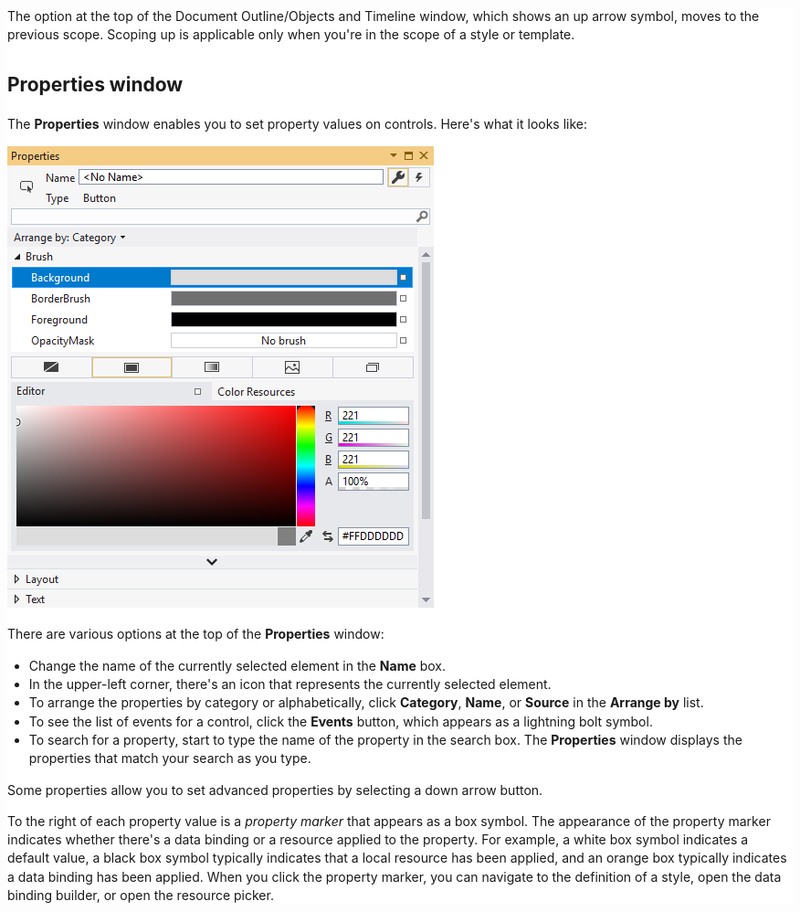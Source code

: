 The option at the top of the Document Outline/Objects and Timeline window, which shows an up arrow symbol, moves to the previous scope. Scoping up is applicable only when you're in the scope of a style or template.

## Properties window

The **Properties** window enables you to set property values on controls. Here's what it looks like:

![Properties window](media/xaml-designer-properties-window.png)

There are various options at the top of the **Properties** window:

- Change the name of the currently selected element in the **Name** box.
- In the upper-left corner, there's an icon that represents the currently selected element.
- To arrange the properties by category or alphabetically, click **Category**, **Name**, or **Source** in the **Arrange by** list.
- To see the list of events for a control, click the **Events** button, which appears as a lightning bolt symbol.
- To search for a property, start to type the name of the property in the search box. The **Properties** window displays the properties that match your search as you type.

Some properties allow you to set advanced properties by selecting a down arrow button.

To the right of each property value is a *property marker* that appears as a box symbol. The appearance of the property marker indicates whether there's a data binding or a resource applied to the property. For example, a white box symbol indicates a default value, a black box symbol typically indicates that a local resource has been applied, and an orange box typically indicates a data binding has been applied. When you click the property marker, you can navigate to the definition of a style, open the data binding builder, or open the resource picker.
